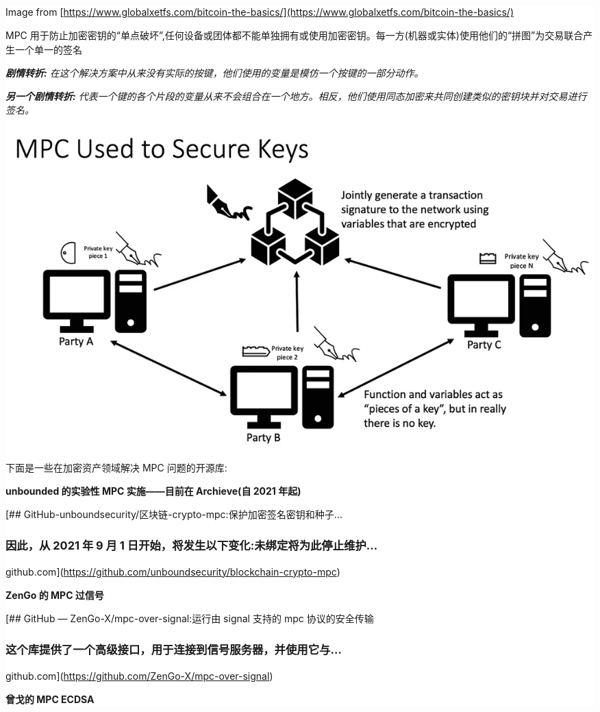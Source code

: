 Image from [https://www.globalxetfs.com/bitcoin-the-basics/](https://www.globalxetfs.com/bitcoin-the-basics/)

MPC 用于防止加密密钥的“单点破坏”,任何设备或团体都不能单独拥有或使用加密密钥。每一方(机器或实体)使用他们的“拼图”为交易联合产生一个单一的签名

***剧情转折:*** *在这个解决方案中从来没有实际的按键，他们使用的变量是模仿一个按键的一部分动作。*

***另一个剧情转折:*** *代表一个键的各个片段的变量从来不会组合在一个地方。相反，他们使用同态加密来共同创建类似的密钥块并对交易进行签名。*

![](img/5c6f9e4e6c15c4d92e1b0aaaeca8ef5e.png)

下面是一些在加密资产领域解决 MPC 问题的开源库:

**unbounded 的实验性 MPC 实施——目前在 Archieve(自 2021 年起)**

[](https://github.com/unboundsecurity/blockchain-crypto-mpc) [## GitHub-unboundsecurity/区块链-crypto-mpc:保护加密签名密钥和种子…

### 因此，从 2021 年 9 月 1 日开始，将发生以下变化:未绑定将为此停止维护…

github.com](https://github.com/unboundsecurity/blockchain-crypto-mpc) 

**ZenGo 的 MPC 过信号**

[](https://github.com/ZenGo-X/mpc-over-signal) [## GitHub — ZenGo-X/mpc-over-signal:运行由 signal 支持的 mpc 协议的安全传输

### 这个库提供了一个高级接口，用于连接到信号服务器，并使用它与…

github.com](https://github.com/ZenGo-X/mpc-over-signal) 

**曾戈的 MPC ECDSA**
